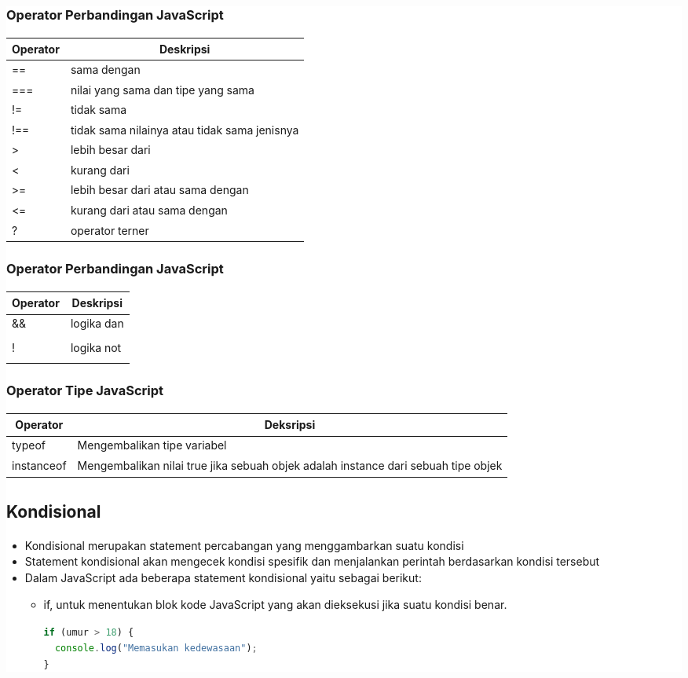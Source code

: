 ### Operator Perbandingan JavaScript

| Operator | Deskripsi |
| --- | --- |
| == | sama dengan |
| === | nilai yang sama dan tipe yang sama |
| != | tidak sama |
| !== | tidak sama nilainya atau tidak sama jenisnya |
| > | lebih besar dari |
| < | kurang dari |
| >= | lebih besar dari atau sama dengan |
| <= | kurang dari atau sama dengan |
| ? | operator terner |

### Operator Perbandingan JavaScript

| Operator | Deskripsi |
| --- | --- |
| && | logika dan |
| || | logika or |
| ! | logika not |
|  |  |

### Operator Tipe JavaScript

| Operator | Deksripsi |
| --- | --- |
| typeof | Mengembalikan tipe variabel |
| instanceof | Mengembalikan nilai true jika sebuah objek adalah instance dari sebuah tipe objek |

## Kondisional

- Kondisional merupakan statement percabangan yang menggambarkan suatu kondisi
- Statement kondisional akan mengecek kondisi spesifik dan menjalankan perintah berdasarkan kondisi tersebut
- Dalam JavaScript ada beberapa statement kondisional yaitu sebagai berikut:
    - if, untuk menentukan blok kode JavaScript yang akan dieksekusi jika suatu kondisi benar.
        
        ```jsx
        if (umur > 18) {
          console.log("Memasukan kedewasaan");
        }
        ```
        